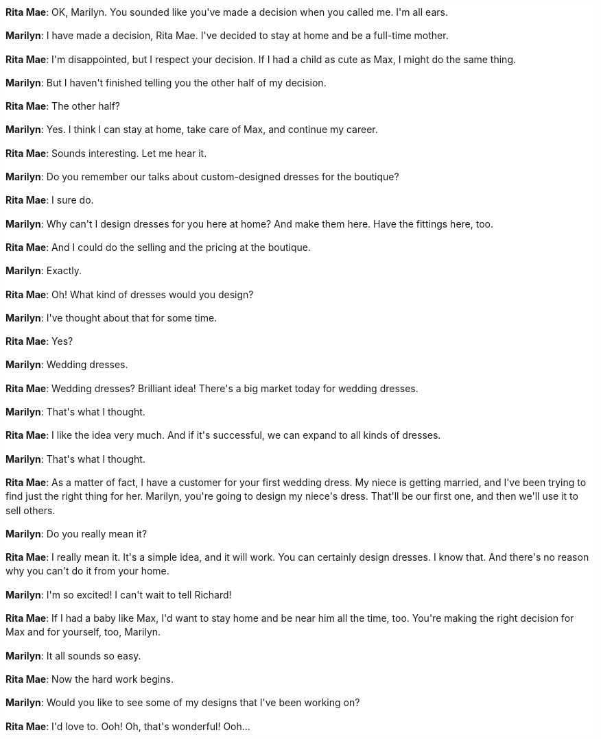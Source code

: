 **Rita Mae**: OK, Marilyn. You sounded like you've made a decision when you called me. I'm all ears.

**Marilyn**: I have made a decision, Rita Mae. I've decided to stay at home and be a full-time mother.

**Rita Mae**: I'm disappointed, but I respect your decision. If I had a child as cute as Max, I might do the same thing.

**Marilyn**: But I haven't finished telling you the other half of my decision.

**Rita Mae**: The other half?

**Marilyn**: Yes. I think I can stay at home, take care of Max, and continue my career.

**Rita Mae**: Sounds interesting. Let me hear it.

**Marilyn**: Do you remember our talks about custom-designed dresses for the boutique?

**Rita Mae**: I sure do.

**Marilyn**: Why can't I design dresses for you here at home? And make them here. Have the fittings here, too.

**Rita Mae**: And I could do the selling and the pricing at the boutique.

**Marilyn**: Exactly.

**Rita Mae**: Oh! What kind of dresses would you design?

**Marilyn**: I've thought about that for some time.

**Rita Mae**: Yes?

**Marilyn**: Wedding dresses.

**Rita Mae**: Wedding dresses? Brilliant idea! There's a big market today for wedding dresses.

**Marilyn**: That's what I thought.

**Rita Mae**: I like the idea very much. And if it's successful, we can expand to all kinds of dresses.

**Marilyn**: That's what I thought.

**Rita Mae**: As a matter of fact, I have a customer for your first wedding dress. My niece is getting married, and I've been trying to find just the right thing for her. Marilyn, you're going to design my niece's dress. That'll be our first one, and then we'll use it to sell others.

**Marilyn**: Do you really mean it?

**Rita Mae**: I really mean it. It's a simple idea, and it will work. You can certainly design dresses. I know that. And there's no reason why you can't do it from your home.

**Marilyn**: I'm so excited! I can't wait to tell Richard!

**Rita Mae**: If I had a baby like Max, I'd want to stay home and be near him all the time, too. You're making the right decision for Max and for yourself, too, Marilyn.

**Marilyn**: It all sounds so easy.

**Rita Mae**: Now the hard work begins.

**Marilyn**: Would you like to see some of my designs that I've been working on?

**Rita Mae**: I'd love to. Ooh! Oh, that's wonderful! Ooh...
